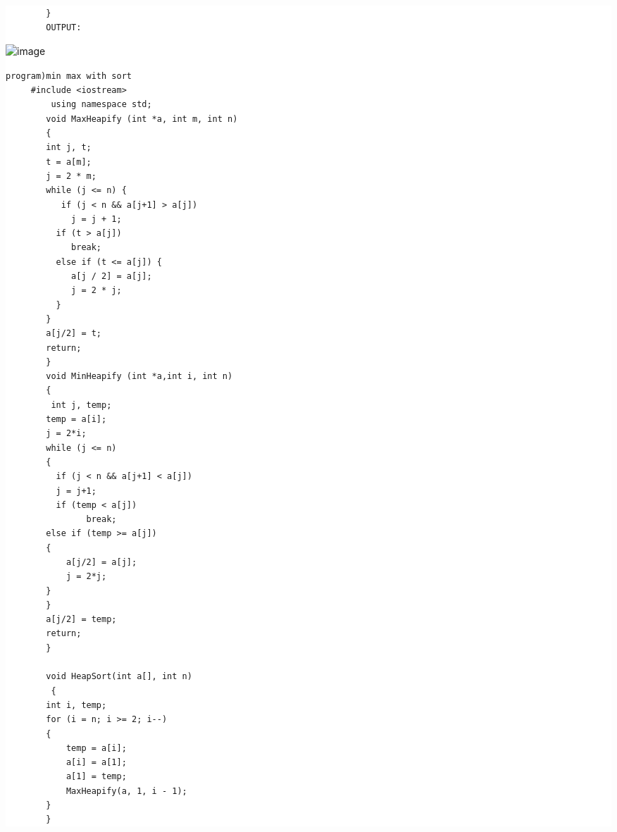 			}
			OUTPUT:
![image](https://user-images.githubusercontent.com/97939356/165041929-171b071a-690a-4a5d-8c79-a6694bd6e7c3.png)

	program)min max with sort
		 #include <iostream>
			 using namespace std;
			void MaxHeapify (int *a, int m, int n) 
			{
			int j, t;
			t = a[m];
			j = 2 * m;
			while (j <= n) {
			   if (j < n && a[j+1] > a[j])
			     j = j + 1;
			  if (t > a[j])
			     break;
			  else if (t <= a[j]) {
			     a[j / 2] = a[j];
			     j = 2 * j;
			  }
			}
			a[j/2] = t;
			return;
			}
			void MinHeapify (int *a,int i, int n)
			{
			 int j, temp;
			temp = a[i];
			j = 2*i;
			while (j <= n)
			{
			  if (j < n && a[j+1] < a[j])
			  j = j+1;
			  if (temp < a[j])
					break;
			else if (temp >= a[j])
			{
			    a[j/2] = a[j];
			    j = 2*j;
			} 
			}
			a[j/2] = temp;
			return;
			}
			
			void HeapSort(int a[], int n)
			 {
			int i, temp;
			for (i = n; i >= 2; i--)
			{
				temp = a[i];
				a[i] = a[1];
				a[1] = temp;
				MaxHeapify(a, 1, i - 1);
			}
			} 
			